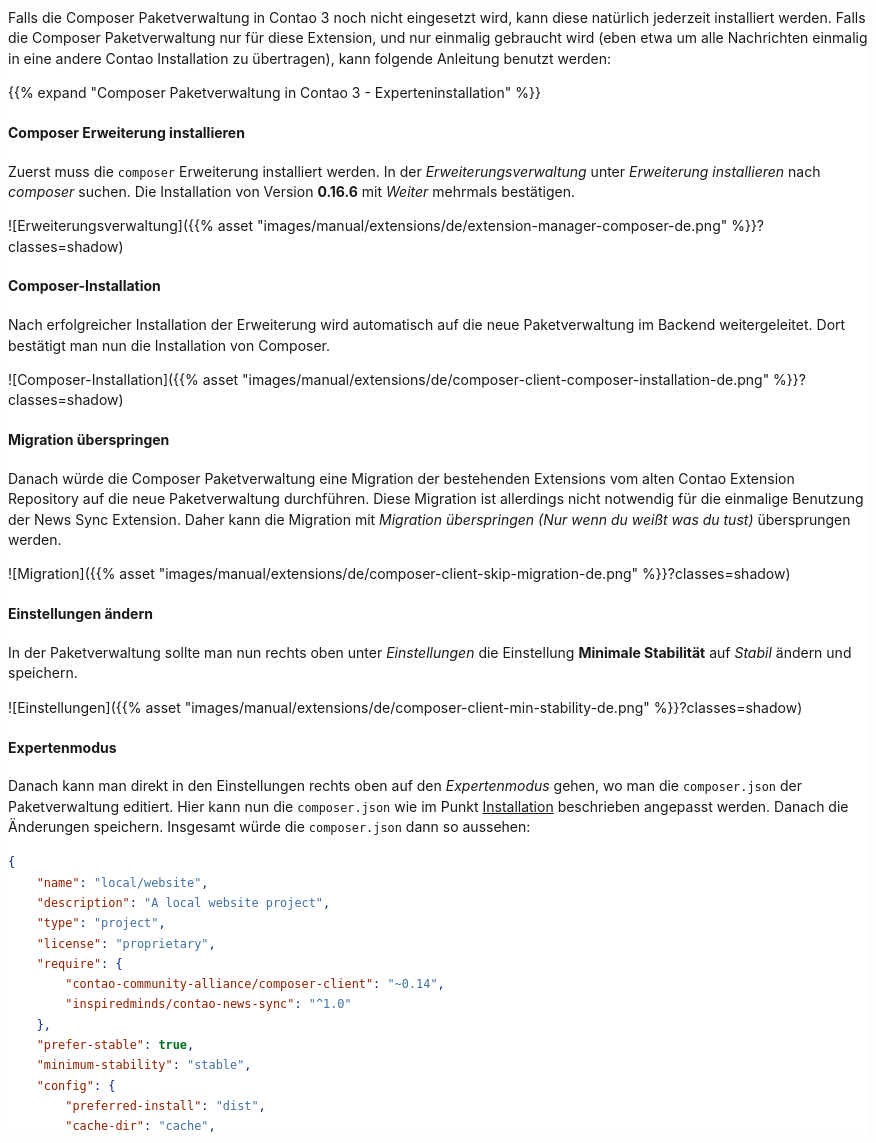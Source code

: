 Falls die Composer Paketverwaltung in Contao 3 noch nicht eingesetzt wird, kann diese natürlich jederzeit installiert werden.
Falls die Composer Paketverwaltung nur für diese Extension, und nur einmalig gebraucht wird (eben etwa um alle Nachrichten
einmalig in eine andere Contao Installation zu übertragen), kann folgende Anleitung benutzt werden:

{{% expand "Composer Paketverwaltung in Contao 3 - Experteninstallation" %}}
#### Composer Erweiterung installieren

Zuerst muss die `composer` Erweiterung installiert werden. In der _Erweiterungsverwaltung_ unter _Erweiterung installieren_
nach _composer_ suchen. Die Installation von Version **0.16.6** mit _Weiter_ mehrmals bestätigen.

![Erweiterungsverwaltung]({{% asset "images/manual/extensions/de/extension-manager-composer-de.png" %}}?classes=shadow)

#### Composer-Installation

Nach erfolgreicher Installation der Erweiterung wird automatisch auf die neue Paketverwaltung im Backend weitergeleitet.
Dort bestätigt man nun die Installation von Composer.

![Composer-Installation]({{% asset "images/manual/extensions/de/composer-client-composer-installation-de.png" %}}?classes=shadow)

#### Migration überspringen

Danach würde die Composer Paketverwaltung eine Migration der bestehenden Extensions vom alten Contao Extension Repository
auf die neue Paketverwaltung durchführen. Diese Migration ist allerdings nicht notwendig für die einmalige Benutzung der
News Sync Extension. Daher kann die Migration mit _Migration überspringen (Nur wenn du weißt was du tust)_ übersprungen
werden.

![Migration]({{% asset "images/manual/extensions/de/composer-client-skip-migration-de.png" %}}?classes=shadow)

#### Einstellungen ändern

In der Paketverwaltung sollte man nun rechts oben unter _Einstellungen_ die Einstellung **Minimale Stabilität** auf _Stabil_
ändern und speichern.

![Einstellungen]({{% asset "images/manual/extensions/de/composer-client-min-stability-de.png" %}}?classes=shadow)

#### Expertenmodus

Danach kann man direkt in den Einstellungen rechts oben auf den _Expertenmodus_ gehen, wo man die `composer.json` der Paketverwaltung
editiert. Hier kann nun die `composer.json` wie im Punkt [Installation](#installation) beschrieben angepasst werden. Danach
die Änderungen speichern. Insgesamt würde die `composer.json` dann so aussehen:

```json
{
    "name": "local/website",
    "description": "A local website project",
    "type": "project",
    "license": "proprietary",
    "require": {
        "contao-community-alliance/composer-client": "~0.14",
        "inspiredminds/contao-news-sync": "^1.0"
    },
    "prefer-stable": true,
    "minimum-stability": "stable",
    "config": {
        "preferred-install": "dist",
        "cache-dir": "cache",
```